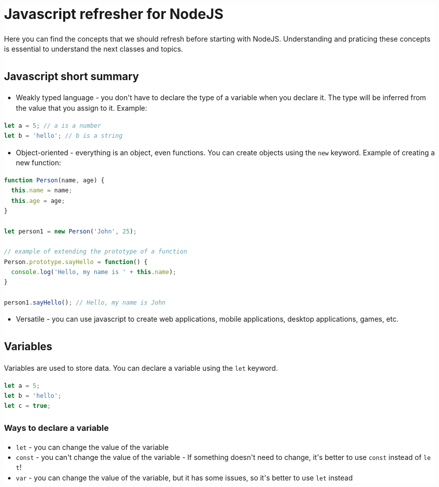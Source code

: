 # Javascript refresher for NodeJS

Here you can find the concepts that we should refresh before starting with NodeJS. Understanding and praticing these concepts is essential to understand the next classes and topics.

## Javascript short summary

- Weakly typed language - you don't have to declare the type of a variable when you declare it. The type will be inferred from the value that you assign to it.
Example:

```javascript
let a = 5; // a is a number
let b = 'hello'; // b is a string
```

- Object-oriented - everything is an object, even functions. You can create objects using the `new` keyword.
Example of creating a new function:

```javascript
function Person(name, age) {
  this.name = name;
  this.age = age;
}

let person1 = new Person('John', 25);

// example of extending the prototype of a function
Person.prototype.sayHello = function() {
  console.log('Hello, my name is ' + this.name);
}

person1.sayHello(); // Hello, my name is John

```

- Versatile - you can use javascript to create web applications, mobile applications, desktop applications, games, etc.


## Variables

Variables are used to store data. You can declare a variable using the `let` keyword.

```javascript
let a = 5;
let b = 'hello';
let c = true;
```

### Ways to declare a variable

- `let` - you can change the value of the variable
- `const` - you can't change the value of the variable - If something doesn't need to change, it's better to use `const` instead of `let`!
- `var` - you can change the value of the variable, but it has some issues, so it's better to use `let` instead
